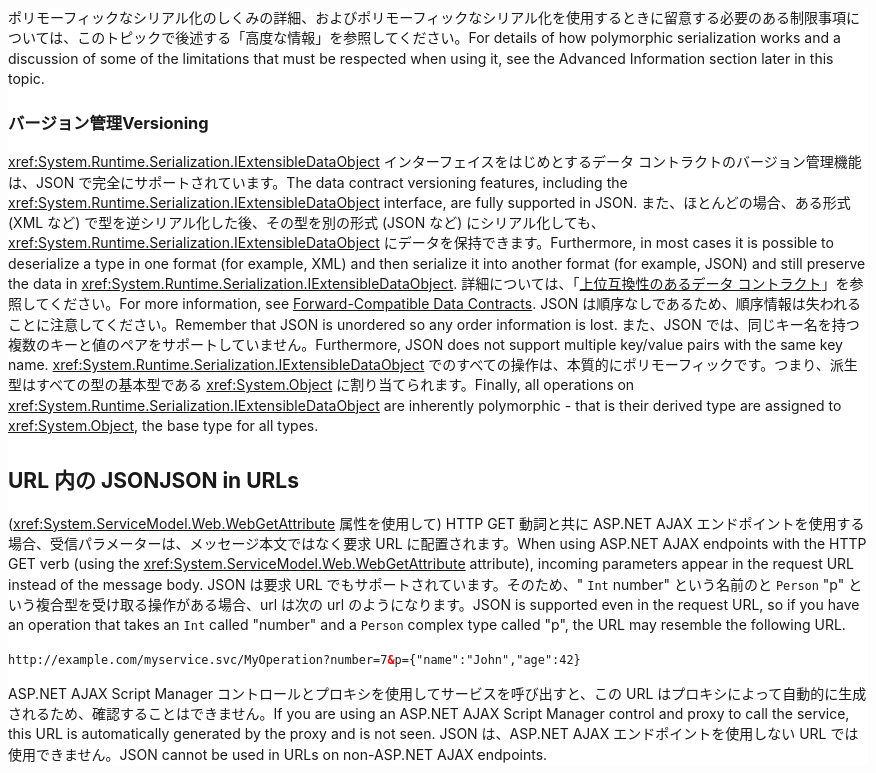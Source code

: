 <span data-ttu-id="8e767-223">ポリモーフィックなシリアル化のしくみの詳細、およびポリモーフィックなシリアル化を使用するときに留意する必要のある制限事項については、このトピックで後述する「高度な情報」を参照してください。</span><span class="sxs-lookup"><span data-stu-id="8e767-223">For details of how polymorphic serialization works and a discussion of some of the limitations that must be respected when using it, see the Advanced Information section later in this topic.</span></span>

### <a name="versioning"></a><span data-ttu-id="8e767-224">バージョン管理</span><span class="sxs-lookup"><span data-stu-id="8e767-224">Versioning</span></span>

<span data-ttu-id="8e767-225"><xref:System.Runtime.Serialization.IExtensibleDataObject> インターフェイスをはじめとするデータ コントラクトのバージョン管理機能は、JSON で完全にサポートされています。</span><span class="sxs-lookup"><span data-stu-id="8e767-225">The data contract versioning features, including the <xref:System.Runtime.Serialization.IExtensibleDataObject> interface, are fully supported in JSON.</span></span> <span data-ttu-id="8e767-226">また、ほとんどの場合、ある形式 (XML など) で型を逆シリアル化した後、その型を別の形式 (JSON など) にシリアル化しても、<xref:System.Runtime.Serialization.IExtensibleDataObject> にデータを保持できます。</span><span class="sxs-lookup"><span data-stu-id="8e767-226">Furthermore, in most cases it is possible to deserialize a type in one format (for example, XML) and then serialize it into another format (for example, JSON) and still preserve the data in <xref:System.Runtime.Serialization.IExtensibleDataObject>.</span></span> <span data-ttu-id="8e767-227">詳細については、「[上位互換性のあるデータ コントラクト](forward-compatible-data-contracts.md)」を参照してください。</span><span class="sxs-lookup"><span data-stu-id="8e767-227">For more information, see [Forward-Compatible Data Contracts](forward-compatible-data-contracts.md).</span></span> <span data-ttu-id="8e767-228">JSON は順序なしであるため、順序情報は失われることに注意してください。</span><span class="sxs-lookup"><span data-stu-id="8e767-228">Remember that JSON is unordered so any order information is lost.</span></span> <span data-ttu-id="8e767-229">また、JSON では、同じキー名を持つ複数のキーと値のペアをサポートしていません。</span><span class="sxs-lookup"><span data-stu-id="8e767-229">Furthermore, JSON does not support multiple key/value pairs with the same key name.</span></span> <span data-ttu-id="8e767-230"><xref:System.Runtime.Serialization.IExtensibleDataObject> でのすべての操作は、本質的にポリモーフィックです。つまり、派生型はすべての型の基本型である <xref:System.Object> に割り当てられます。</span><span class="sxs-lookup"><span data-stu-id="8e767-230">Finally, all operations on <xref:System.Runtime.Serialization.IExtensibleDataObject> are inherently polymorphic - that is their derived type are assigned to <xref:System.Object>, the base type for all types.</span></span>

## <a name="json-in-urls"></a><span data-ttu-id="8e767-231">URL 内の JSON</span><span class="sxs-lookup"><span data-stu-id="8e767-231">JSON in URLs</span></span>

<span data-ttu-id="8e767-232">(<xref:System.ServiceModel.Web.WebGetAttribute> 属性を使用して) HTTP GET 動詞と共に ASP.NET AJAX エンドポイントを使用する場合、受信パラメーターは、メッセージ本文ではなく要求 URL に配置されます。</span><span class="sxs-lookup"><span data-stu-id="8e767-232">When using ASP.NET AJAX endpoints with the HTTP GET verb (using the <xref:System.ServiceModel.Web.WebGetAttribute> attribute), incoming parameters appear in the request URL instead of the message body.</span></span> <span data-ttu-id="8e767-233">JSON は要求 URL でもサポートされています。そのため、" `Int` number" という名前のと `Person` "p" という複合型を受け取る操作がある場合、url は次の url のようになります。</span><span class="sxs-lookup"><span data-stu-id="8e767-233">JSON is supported even in the request URL, so if you have an operation that takes an `Int` called "number" and a `Person` complex type called "p", the URL may resemble the following URL.</span></span>

```html
http://example.com/myservice.svc/MyOperation?number=7&p={"name":"John","age":42}
```

<span data-ttu-id="8e767-234">ASP.NET AJAX Script Manager コントロールとプロキシを使用してサービスを呼び出すと、この URL はプロキシによって自動的に生成されるため、確認することはできません。</span><span class="sxs-lookup"><span data-stu-id="8e767-234">If you are using an ASP.NET AJAX Script Manager control and proxy to call the service, this URL is automatically generated by the proxy and is not seen.</span></span> <span data-ttu-id="8e767-235">JSON は、ASP.NET AJAX エンドポイントを使用しない URL では使用できません。</span><span class="sxs-lookup"><span data-stu-id="8e767-235">JSON cannot be used in URLs on non-ASP.NET AJAX endpoints.</span></span>
